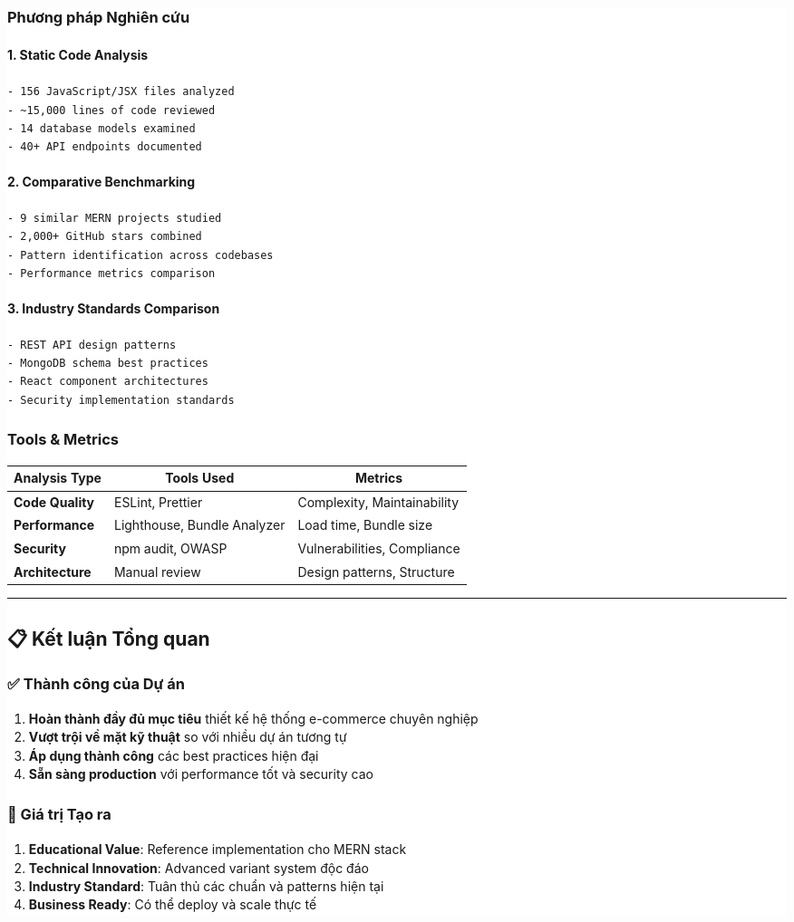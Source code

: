 ### Phương pháp Nghiên cứu

#### 1. **Static Code Analysis**
```bash
- 156 JavaScript/JSX files analyzed
- ~15,000 lines of code reviewed
- 14 database models examined
- 40+ API endpoints documented
```

#### 2. **Comparative Benchmarking**
```bash
- 9 similar MERN projects studied
- 2,000+ GitHub stars combined
- Pattern identification across codebases
- Performance metrics comparison
```

#### 3. **Industry Standards Comparison**
```bash
- REST API design patterns
- MongoDB schema best practices
- React component architectures
- Security implementation standards
```

### Tools & Metrics

| Analysis Type | Tools Used | Metrics |
|---------------|------------|---------|
| **Code Quality** | ESLint, Prettier | Complexity, Maintainability |
| **Performance** | Lighthouse, Bundle Analyzer | Load time, Bundle size |
| **Security** | npm audit, OWASP | Vulnerabilities, Compliance |
| **Architecture** | Manual review | Design patterns, Structure |

---

## 📋 Kết luận Tổng quan

### ✅ Thành công của Dự án

1. **Hoàn thành đầy đủ mục tiêu** thiết kế hệ thống e-commerce chuyên nghiệp
2. **Vượt trội về mặt kỹ thuật** so với nhiều dự án tương tự
3. **Áp dụng thành công** các best practices hiện đại
4. **Sẵn sàng production** với performance tốt và security cao

### 🚀 Giá trị Tạo ra

1. **Educational Value**: Reference implementation cho MERN stack
2. **Technical Innovation**: Advanced variant system độc đáo
3. **Industry Standard**: Tuân thủ các chuẩn và patterns hiện tại
4. **Business Ready**: Có thể deploy và scale thực tế
